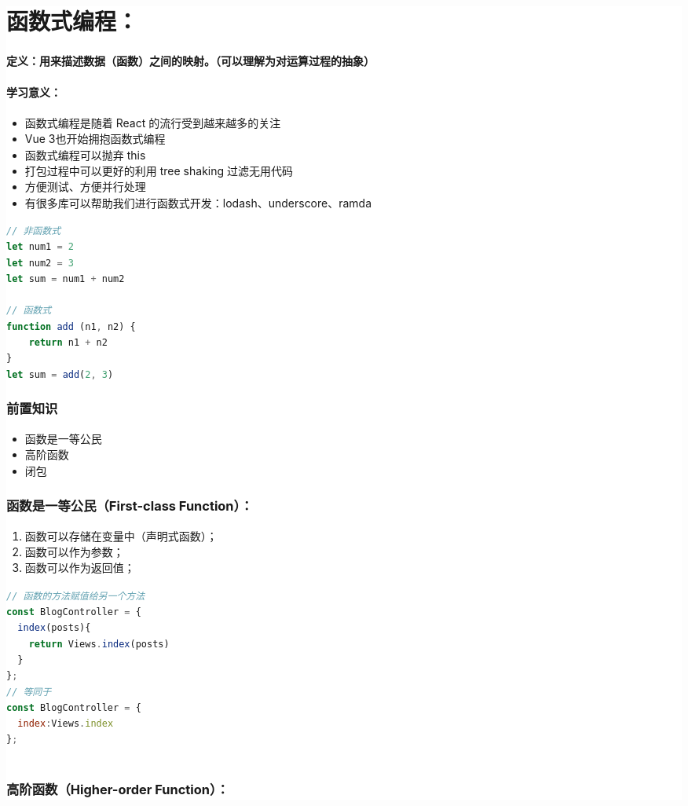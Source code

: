 # 函数式编程：

#### 定义：用来描述数据（函数）之间的映射。（可以理解为对运算过程的抽象）

#### 学习意义：

- 函数式编程是随着 React 的流行受到越来越多的关注
- Vue 3也开始拥抱函数式编程
- 函数式编程可以抛弃 this
- 打包过程中可以更好的利用 tree shaking 过滤无用代码
- 方便测试、方便并行处理
- 有很多库可以帮助我们进行函数式开发：lodash、underscore、ramda 

```javascript
// 非函数式 
let num1 = 2 
let num2 = 3 
let sum = num1 + num2 

// 函数式 
function add (n1, n2) {
    return n1 + n2 
}
let sum = add(2, 3)
```

### **前置知识**

- 函数是一等公民
- 高阶函数
- 闭包

### 函数是一等公民（First-class Function）：

1. 函数可以存储在变量中（声明式函数）；
2. 函数可以作为参数；
3. 函数可以作为返回值；

```javascript
// 函数的方法赋值给另一个方法 
const BlogController = {
  index(posts){
    return Views.index(posts)
  }
};
// 等同于
const BlogController = {
  index:Views.index
};
 
```

### 高阶函数（Higher-order Function）：
